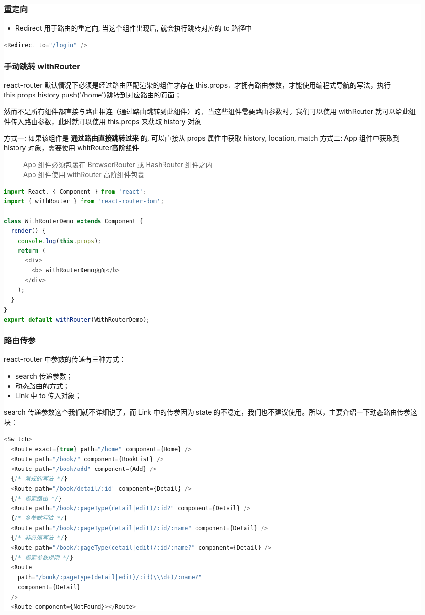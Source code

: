 ### 重定向

- Redirect 用于路由的重定向, 当这个组件出现后, 就会执行跳转对应的 to 路径中

```javascript
<Redirect to="/login" />
```

### 手动跳转 withRouter

react-router 默认情况下必须是经过路由匹配渲染的组件才存在 this.props，才拥有路由参数，才能使用编程式导航的写法，执行 this.props.history.push('/home')跳转到对应路由的页面；

然而不是所有组件都直接与路由相连（通过路由跳转到此组件）的，当这些组件需要路由参数时，我们可以使用 withRouter 就可以给此组件传入路由参数，此时就可以使用 this.props 来获取 history 对象

方式一: 如果该组件是 **通过路由直接跳转过来** 的, 可以直接从 props 属性中获取 history, location, match
方式二: App 组件中获取到 history 对象，需要使用 whitRouter**高阶组件**

> App 组件必须包裹在 BrowserRouter 或 HashRouter 组件之内  
> App 组件使用 withRouter 高阶组件包裹

```javascript
import React, { Component } from 'react';
import { withRouter } from 'react-router-dom';

class WithRouterDemo extends Component {
  render() {
    console.log(this.props);
    return (
      <div>
        <b> withRouterDemo页面</b>
      </div>
    );
  }
}
export default withRouter(WithRouterDemo);
```

### 路由传参

react-router 中参数的传递有三种方式：

- search 传递参数；
- 动态路由的方式；
- Link 中 to 传入对象；

search 传递参数这个我们就不详细说了，而 Link 中的传参因为 state 的不稳定，我们也不建议使用。所以，主要介绍一下动态路由传参这块：

```javascript
<Switch>
  <Route exact={true} path="/home" component={Home} />
  <Route path="/book/" component={BookList} />
  <Route path="/book/add" component={Add} />
  {/* 常规的写法 */}
  <Route path="/book/detail/:id" component={Detail} />
  {/* 指定路由 */}
  <Route path="/book/:pageType(detail|edit)/:id?" component={Detail} />
  {/* 多参数写法 */}
  <Route path="/book/:pageType(detail|edit)/:id/:name" component={Detail} />
  {/* 非必须写法 */}
  <Route path="/book/:pageType(detail|edit)/:id/:name?" component={Detail} />
  {/* 指定参数规则 */}
  <Route
    path="/book/:pageType(detail|edit)/:id(\\\d+)/:name?"
    component={Detail}
  />
  <Route component={NotFound}></Route>
```